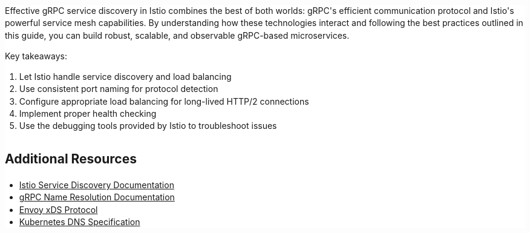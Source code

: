 Effective gRPC service discovery in Istio combines the best of both worlds: gRPC's efficient communication protocol and Istio's powerful service mesh capabilities. By understanding how these technologies interact and following the best practices outlined in this guide, you can build robust, scalable, and observable gRPC-based microservices.

Key takeaways:
1. Let Istio handle service discovery and load balancing
2. Use consistent port naming for protocol detection
3. Configure appropriate load balancing for long-lived HTTP/2 connections
4. Implement proper health checking
5. Use the debugging tools provided by Istio to troubleshoot issues

## Additional Resources

- [Istio Service Discovery Documentation](https://istio.io/latest/docs/concepts/traffic-management/)
- [gRPC Name Resolution Documentation](https://grpc.io/docs/guides/name-resolution/)
- [Envoy xDS Protocol](https://www.envoyproxy.io/docs/envoy/latest/api-docs/xds_protocol)
- [Kubernetes DNS Specification](https://kubernetes.io/docs/concepts/services-networking/dns-pod-service/)
